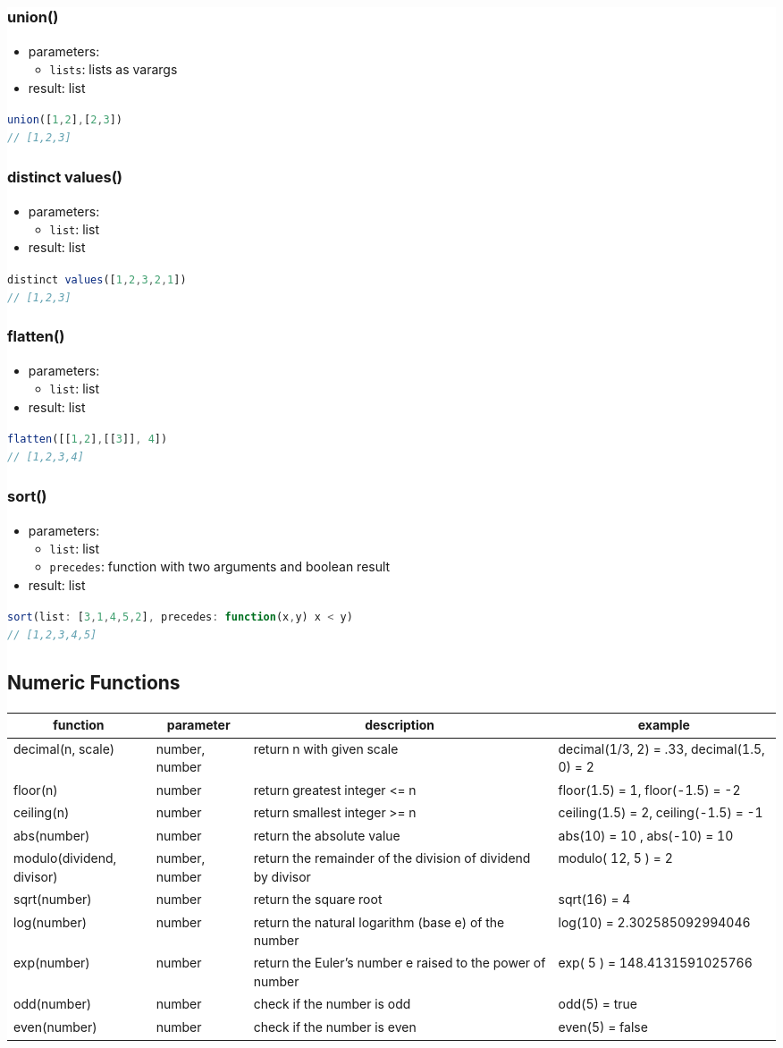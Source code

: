 ### union()

* parameters:
  * `lists`: lists as varargs
* result: list

```js
union([1,2],[2,3])
// [1,2,3]
```

### distinct values()

* parameters:
  * `list`: list
* result: list

```js
distinct values([1,2,3,2,1])
// [1,2,3]
```

### flatten()

* parameters:
  * `list`: list
* result: list

```js
flatten([[1,2],[[3]], 4])
// [1,2,3,4]
```

### sort()

* parameters:
  * `list`: list 
  * `precedes`: function with two arguments and boolean result
* result: list

```js
sort(list: [3,1,4,5,2], precedes: function(x,y) x < y) 
// [1,2,3,4,5]
```

## Numeric Functions 

| function | parameter | description | example |
|----------|-----------|-------------|---------|
| decimal(n, scale) | number, number | return n with given scale | decimal(1/3, 2) = .33, decimal(1.5, 0) = 2 |
| floor(n) | number | return greatest integer <= n | floor(1.5) = 1, floor(-1.5) = -2 | 
| ceiling(n) | number | return smallest integer >= n | ceiling(1.5) = 2, ceiling(-1.5) = -1 |
| abs(number) | number | return the absolute value | abs(10) = 10 , abs(-10) = 10 |
| modulo(dividend, divisor) | number, number | return the remainder of the division of dividend by divisor | modulo( 12, 5 ) = 2 |
| sqrt(number) | number | return the square root | sqrt(16) = 4 |
| log(number) | number | return the natural logarithm (base e) of the number | log(10) = 2.302585092994046 |
| exp(number) | number | return the Euler’s number e raised to the power of number | exp( 5 ) = 148.4131591025766 |
| odd(number) | number | check if the number is odd | odd(5) = true |
| even(number) | number | check if the number is even | even(5) = false |
